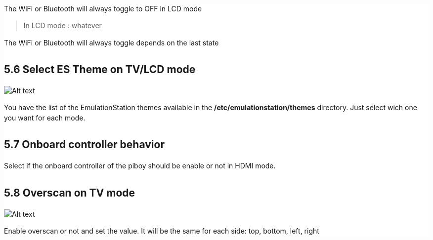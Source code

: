 The WiFi or Bluetooth will always toggle to OFF in LCD mode

> In LCD mode : whatever

The WiFi or Bluetooth will always toggle depends on the last state

## 5.6 Select ES Theme on TV/LCD mode

![Alt text](https://puu.sh/GVqXF/e43a7228d3.png "Select ES Theme on LCD mode")

You have the list of the EmulationStation themes available in the **/etc/emulationstation/themes** directory. Just select wich one you want for each mode.

## 5.7 Onboard controller behavior

Select if the onboard controller of the piboy should be enable or not in HDMI mode.

## 5.8 Overscan on TV mode

![Alt text](https://puu.sh/GVr19/37ce137455.png "Overscan on TV mode")

Enable overscan or not and set the value. It will be the same for each side: top, bottom, left, right
